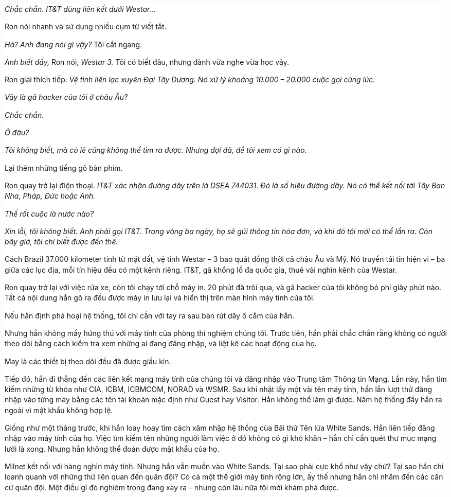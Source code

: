 _Chắc chắn. IT&T dùng liên kết dưới Westar…_

Ron nói nhanh và sử dụng nhiều cụm từ viết tắt.

_Hả? Anh đang nói gì vậy?_ Tôi cắt ngang.

_Anh biết đấy,_ Ron nói, _Westar 3._ Tôi có biết đâu, nhưng đành vừa nghe vừa học vậy.

Ron giải thích tiếp: _Vệ tinh liên lạc xuyên Đại Tây Dương. Nó xử lý khoảng 10.000 – 20.000 cuộc gọi cùng lúc._

_Vậy là gã hacker của tôi ở châu Âu?_

_Chắc chắn._

_Ở đâu?_

_Tôi không biết, mà có lẽ cũng không thể tìm ra được. Nhưng đợi đã, để tôi xem có gì nào._

Lại thêm những tiếng gõ bàn phím.

Ron quay trở lại điện thoại. _IT&T xác nhận đường dây trên là DSEA 744031. Đó là số hiệu đường dây. Nó có thể kết nối tới Tây Ban Nha, Pháp, Đức hoặc Anh._

_Thế rốt cuộc là nước nào?_

_Xin lỗi, tôi không biết. Anh phải gọi IT&T. Trong vòng ba ngày, họ sẽ gửi thông tin hóa đơn, và khi đó tôi mới có thể lần ra. Còn bây giờ, tôi chỉ biết được đến thế._

Cách Brazil 37.000 kilometer tính từ mặt đất, vệ tinh Westar – 3 bao quát đồng thời cả châu Âu và Mỹ. Nó truyền tải tín hiện vi – ba giữa các lục địa, mỗi tín hiệu đều có một kênh riêng. IT&T, gã khổng lồ đa quốc gia, thuê vài nghìn kênh của Westar.

Ron quay trở lại với việc rửa xe, còn tôi chạy tới chỗ máy in. 20 phút đã trôi qua, và gã hacker của tôi không bỏ phí giây phút nào. Tất cả nội dung hắn gõ ra đều được máy in lưu lại và hiển thị trên màn hình máy tính của tôi.

Nếu hắn định phá hoại hệ thống, tôi chỉ cần với tay ra sau bàn rút dây ổ cắm của hắn.

Nhưng hắn không mấy hứng thú với máy tính của phòng thí nghiệm chúng tôi. Trước tiên, hắn phải chắc chắn rằng không có người theo dõi bằng cách kiểm tra xem những ai đang đăng nhập, và liệt kê các hoạt động của họ.

May là các thiết bị theo dõi đều đã được giấu kín.

Tiếp đó, hắn đi thẳng đến các liên kết mạng máy tính của chúng tôi và đăng nhập vào Trung tâm Thông tin Mạng. Lần này, hắn tìm kiếm những từ khóa như CIA, ICBM, ICBMCOM, NORAD và WSMR. Sau khi nhặt lấy một vài tên máy tính, hắn lần lượt thử đăng nhập vào từng máy bằng các tên tài khoản mặc định như Guest hay Visitor. Hắn không thể làm gì được. Năm hệ thống đẩy hắn ra ngoài vì mật khẩu không hợp lệ.

Giống như một tháng trước, khi hắn loay hoay tìm cách xâm nhập hệ thống của Bãi thử Tên lửa White Sands. Hắn liên tiếp đăng nhập vào máy tính của họ. Việc tìm kiếm tên những người làm việc ở đó không có gì khó khăn – hắn chỉ cần quét thư mục mạng lưới là xong. Nhưng hắn không thể đoán được mật khẩu của họ.

Milnet kết nối với hàng nghìn máy tính. Nhưng hắn vẫn muốn vào White Sands. Tại sao phải cực khổ như vậy chứ? Tại sao hắn chỉ loanh quanh với những thứ liên quan đến quân đội? Có cả một thế giới máy tính rộng lớn, ấy thế nhưng hắn chỉ nhắm đến các căn cứ quân đội. Một điều gì đó nghiêm trọng đang xảy ra – nhưng còn lâu nữa tôi mới khám phá được.
